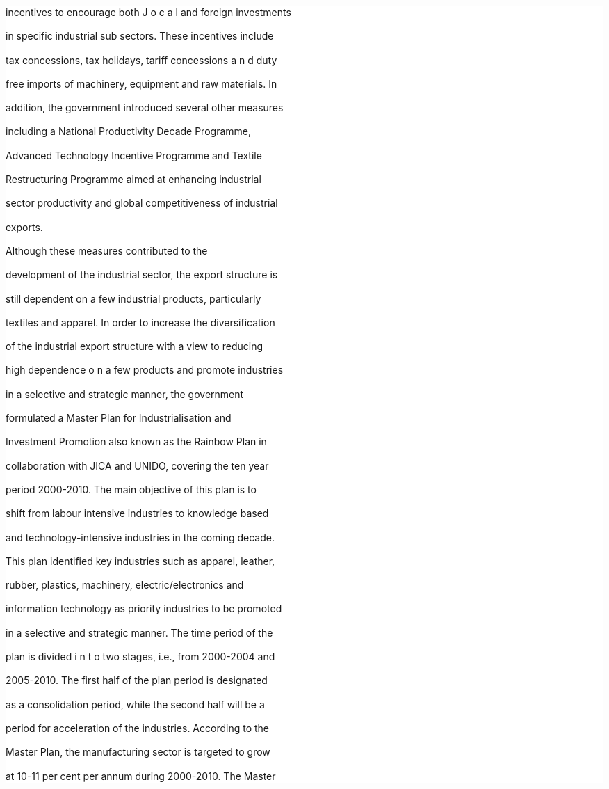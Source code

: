 incentives to encourage both J o c a l and foreign investments

in specific industrial sub sectors. These incentives include

tax concessions, tax holidays, tariff concessions a n d duty

free imports of machinery, equipment and raw materials. In

addition, the government introduced several other measures

including a National Productivity Decade Programme,

Advanced Technology Incentive Programme and Textile

Restructuring Programme aimed at enhancing industrial

sector productivity and global competitiveness of industrial

exports.

Although these measures contributed to the

development of the industrial sector, the export structure is

still dependent on a few industrial products, particularly

textiles and apparel. In order to increase the diversification

of the industrial export structure with a view to reducing

high dependence o n a few products and promote industries

in a selective and strategic manner, the government

formulated a Master Plan for Industrialisation and

Investment Promotion also known as the Rainbow Plan in

collaboration with JICA and UNIDO, covering the ten year

period 2000-2010. The main objective of this plan is to

shift from labour intensive industries to knowledge based

and technology-intensive industries in the coming decade.

This plan identified key industries such as apparel, leather,

rubber, plastics, machinery, electric/electronics and

information technology as priority industries to be promoted

in a selective and strategic manner. The time period of the

plan is divided i n t o two stages, i.e., from 2000-2004 and

2005-2010. The first half of the plan period is designated

as a consolidation period, while the second half will be a

period for acceleration of the industries. According to the

Master Plan, the manufacturing sector is targeted to grow

at 10-11 per cent per annum during 2000-2010. The Master

